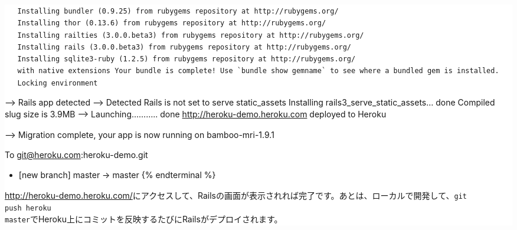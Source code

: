        Installing bundler (0.9.25) from rubygems repository at http://rubygems.org/
       Installing thor (0.13.6) from rubygems repository at http://rubygems.org/
       Installing railties (3.0.0.beta3) from rubygems repository at http://rubygems.org/
       Installing rails (3.0.0.beta3) from rubygems repository at http://rubygems.org/
       Installing sqlite3-ruby (1.2.5) from rubygems repository at http://rubygems.org/
       with native extensions Your bundle is complete! Use `bundle show gemname` to see where a bundled gem is installed.
       Locking environment
—–> Rails app detected
—–> Detected Rails is not set to serve static_assets
       Installing rails3_serve_static_assets… done
       Compiled slug size is 3.9MB
—–> Launching……….. done
       http://heroku-demo.heroku.com deployed to Heroku

—–> Migration complete, your app is now running on bamboo-mri-1.9.1

To git@heroku.com:heroku-demo.git
* [new branch]      master -> master
{% endterminal %}

<a href="http://heroku-demo.heroku.com/" rel="external nofollow">http://heroku-demo.heroku.com/</a>にアクセスして、Railsの画面が表示されれば完了です。あとは、ローカルで開発して、<code>git push heroku master</code>でHeroku上にコミットを反映するたびにRailsがデプロイされます。

























